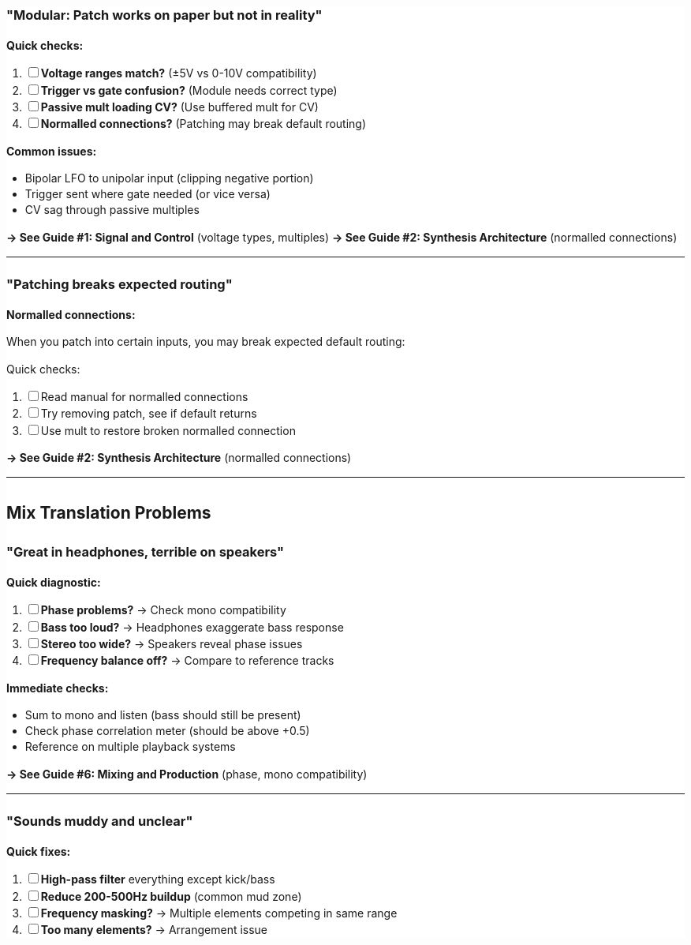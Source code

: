 ### "Modular: Patch works on paper but not in reality"

**Quick checks:**
1. ☐ **Voltage ranges match?** (±5V vs 0-10V compatibility)
2. ☐ **Trigger vs gate confusion?** (Module needs correct type)
3. ☐ **Passive mult loading CV?** (Use buffered mult for CV)
4. ☐ **Normalled connections?** (Patching may break default routing)

**Common issues:**
- Bipolar LFO to unipolar input (clipping negative portion)
- Trigger sent where gate needed (or vice versa)
- CV sag through passive multiples

**→ See Guide #1: Signal and Control** (voltage types, multiples)
**→ See Guide #2: Synthesis Architecture** (normalled connections)

---

### "Patching breaks expected routing"

**Normalled connections:**

When you patch into certain inputs, you may break expected default routing:

Quick checks:
1. ☐ Read manual for normalled connections
2. ☐ Try removing patch, see if default returns
3. ☐ Use mult to restore broken normalled connection

**→ See Guide #2: Synthesis Architecture** (normalled connections)

---

## Mix Translation Problems

### "Great in headphones, terrible on speakers"

**Quick diagnostic:**
1. ☐ **Phase problems?** → Check mono compatibility
2. ☐ **Bass too loud?** → Headphones exaggerate bass response
3. ☐ **Stereo too wide?** → Speakers reveal phase issues
4. ☐ **Frequency balance off?** → Compare to reference tracks

**Immediate checks:**
- Sum to mono and listen (bass should still be present)
- Check phase correlation meter (should be above +0.5)
- Reference on multiple playback systems

**→ See Guide #6: Mixing and Production** (phase, mono compatibility)

---

### "Sounds muddy and unclear"

**Quick fixes:**
1. ☐ **High-pass filter** everything except kick/bass
2. ☐ **Reduce 200-500Hz buildup** (common mud zone)
3. ☐ **Frequency masking?** → Multiple elements competing in same range
4. ☐ **Too many elements?** → Arrangement issue

